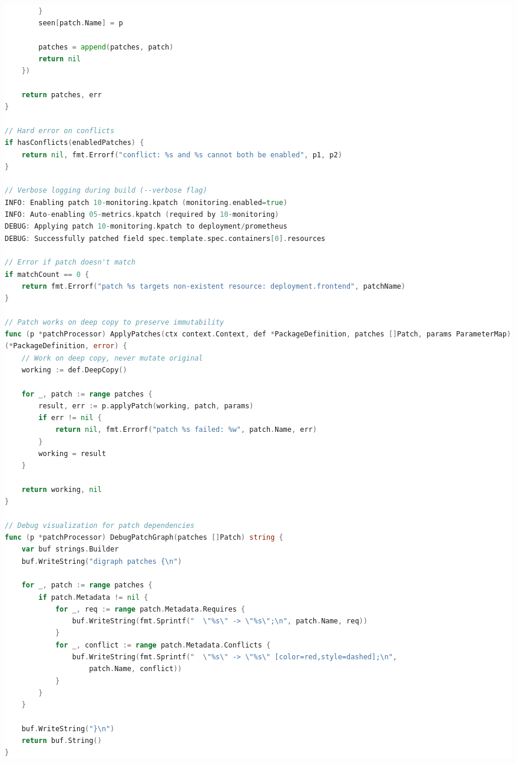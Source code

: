 ```go
        }
        seen[patch.Name] = p
        
        patches = append(patches, patch)
        return nil
    })
    
    return patches, err
}

// Hard error on conflicts
if hasConflicts(enabledPatches) {
    return nil, fmt.Errorf("conflict: %s and %s cannot both be enabled", p1, p2)
}

// Verbose logging during build (--verbose flag)
INFO: Enabling patch 10-monitoring.kpatch (monitoring.enabled=true)
INFO: Auto-enabling 05-metrics.kpatch (required by 10-monitoring)
DEBUG: Applying patch 10-monitoring.kpatch to deployment/prometheus
DEBUG: Successfully patched field spec.template.spec.containers[0].resources

// Error if patch doesn't match
if matchCount == 0 {
    return fmt.Errorf("patch %s targets non-existent resource: deployment.frontend", patchName)
}

// Patch works on deep copy to preserve immutability
func (p *patchProcessor) ApplyPatches(ctx context.Context, def *PackageDefinition, patches []Patch, params ParameterMap) (*PackageDefinition, error) {
    // Work on deep copy, never mutate original
    working := def.DeepCopy()
    
    for _, patch := range patches {
        result, err := p.applyPatch(working, patch, params)
        if err != nil {
            return nil, fmt.Errorf("patch %s failed: %w", patch.Name, err)
        }
        working = result
    }
    
    return working, nil
}

// Debug visualization for patch dependencies
func (p *patchProcessor) DebugPatchGraph(patches []Patch) string {
    var buf strings.Builder
    buf.WriteString("digraph patches {\n")
    
    for _, patch := range patches {
        if patch.Metadata != nil {
            for _, req := range patch.Metadata.Requires {
                buf.WriteString(fmt.Sprintf("  \"%s\" -> \"%s\";\n", patch.Name, req))
            }
            for _, conflict := range patch.Metadata.Conflicts {
                buf.WriteString(fmt.Sprintf("  \"%s\" -> \"%s\" [color=red,style=dashed];\n", 
                    patch.Name, conflict))
            }
        }
    }
    
    buf.WriteString("}\n")
    return buf.String()
}
```